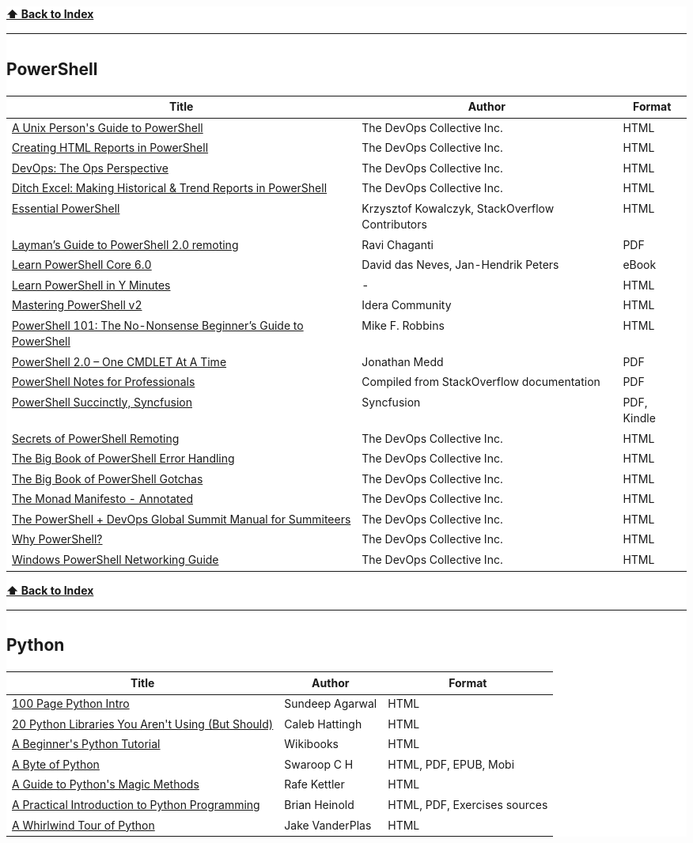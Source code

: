 
**[⬆ Back to Index](#table-of-contents)**

---

## PowerShell

| Title                                                         | Author                            | Format          |
|---------------------------------------------------------------|-----------------------------------|-----------------|
| [A Unix Person's Guide to PowerShell](https://leanpub.com/aunixpersonsguidetopowershell/read) | The DevOps Collective Inc. | HTML |
| [Creating HTML Reports in PowerShell](https://leanpub.com/creatinghtmlreportsinwindowspowershell/read) | The DevOps Collective Inc. | HTML |
| [DevOps: The Ops Perspective](https://leanpub.com/devopstheopsperspective/read) | The DevOps Collective Inc. | HTML |
| [Ditch Excel: Making Historical & Trend Reports in PowerShell](https://leanpub.com/ditchexcelmakinghistoricalandtrendreportsinpowershell/read) | The DevOps Collective Inc. | HTML |
| [Essential PowerShell](https://www.programming-books.io/essential/powershell/) | Krzysztof Kowalczyk, StackOverflow Contributors | HTML |
| [Layman’s Guide to PowerShell 2.0 remoting](https://ravichaganti.com/ebooks/AlaymansguidetoPowerShell2remotingv2.pdf) | Ravi Chaganti | PDF |
| [Learn PowerShell Core 6.0](https://www.packtpub.com/free-ebooks/learn-powershell-core-60) | David das Neves, Jan-Hendrik Peters | eBook |
| [Learn PowerShell in Y Minutes](https://learnxinyminutes.com/docs/powershell/) | - | HTML |
| [Mastering PowerShell v2](http://community.idera.com/powershell/powertips/b/ebookv2#pi619PostSortOrder=Ascending) | Idera Community | HTML |
| [PowerShell 101: The No-Nonsense Beginner’s Guide to PowerShell](https://leanpub.com/powershell101) | Mike F. Robbins | HTML |
| [PowerShell 2.0 – One CMDLET At A Time](http://www.jonathanmedd.net/wp-content/uploads/2010/09/PowerShell_2_One_Cmdlet_at_a_Time.pdf) | Jonathan Medd | PDF |
| [PowerShell Notes for Professionals](http://goalkicker.com/PowerShellBook/) | Compiled from StackOverflow documentation | PDF |
| [PowerShell Succinctly, Syncfusion](https://www.syncfusion.com/resources/techportal/ebooks/powershell) | Syncfusion | PDF, Kindle |
| [Secrets of PowerShell Remoting](https://leanpub.com/secretsofpowershellremoting/read) | The DevOps Collective Inc. | HTML |
| [The Big Book of PowerShell Error Handling](https://leanpub.com/thebigbookofpowershellerrorhandling/read) | The DevOps Collective Inc. | HTML |
| [The Big Book of PowerShell Gotchas](https://leanpub.com/thebigbookofpowershellgotchas/read) | The DevOps Collective Inc. | HTML |
| [The Monad Manifesto - Annotated](https://leanpub.com/themonadmanifestoannotated/read) | The DevOps Collective Inc. | HTML |
| [The PowerShell + DevOps Global Summit Manual for Summiteers](https://leanpub.com/windowspowershellnetworkingguide/read) | The DevOps Collective Inc. | HTML |
| [Why PowerShell?](https://leanpub.com/whypowershell/read) | The DevOps Collective Inc. | HTML |
| [Windows PowerShell Networking Guide](https://leanpub.com/windowspowershellnetworkingguide/read) | The DevOps Collective Inc. | HTML |


**[⬆ Back to Index](#table-of-contents)**

---

## Python

| Title                                                         | Author                            | Format          |
|---------------------------------------------------------------|-----------------------------------|-----------------|
| [100 Page Python Intro](https://learnbyexample.github.io/100_page_python_intro/)                             | Sundeep Agarwal                                                                                           | HTML                                      |
| [20 Python Libraries You Aren't Using (But Should)](https://www.oreilly.com/learning/20-python-libraries-you-arent-using-but-should) | Caleb Hattingh                                                                                            | HTML                                      |
| [A Beginner's Python Tutorial](https://en.wikibooks.org/wiki/A_Beginner%27s_Python_Tutorial)                 | Wikibooks                                                                                                 | HTML                                      |
| [A Byte of Python](https://python.swaroopch.com)                                                             | Swaroop C H                                                                                               | HTML, PDF, EPUB, Mobi                 |
| [A Guide to Python's Magic Methods](https://github.com/RafeKettler/magicmethods)                              | Rafe Kettler                                                                                              | HTML                                      |
| [A Practical Introduction to Python Programming](https://www.brianheinold.net/python/)                         | Brian Heinold                                                                                             | HTML, PDF, Exercises sources          |
| [A Whirlwind Tour of Python](https://jakevdp.github.io/WhirlwindTourOfPython/)                                | Jake VanderPlas                                                                                           | HTML                                      |